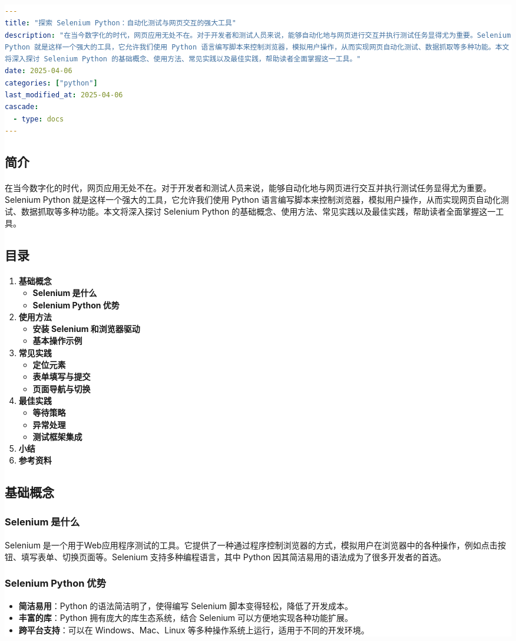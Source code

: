 ```yaml
---
title: "探索 Selenium Python：自动化测试与网页交互的强大工具"
description: "在当今数字化的时代，网页应用无处不在。对于开发者和测试人员来说，能够自动化地与网页进行交互并执行测试任务显得尤为重要。Selenium Python 就是这样一个强大的工具，它允许我们使用 Python 语言编写脚本来控制浏览器，模拟用户操作，从而实现网页自动化测试、数据抓取等多种功能。本文将深入探讨 Selenium Python 的基础概念、使用方法、常见实践以及最佳实践，帮助读者全面掌握这一工具。"
date: 2025-04-06
categories: ["python"]
last_modified_at: 2025-04-06
cascade:
  - type: docs
---
```



## 简介
在当今数字化的时代，网页应用无处不在。对于开发者和测试人员来说，能够自动化地与网页进行交互并执行测试任务显得尤为重要。Selenium Python 就是这样一个强大的工具，它允许我们使用 Python 语言编写脚本来控制浏览器，模拟用户操作，从而实现网页自动化测试、数据抓取等多种功能。本文将深入探讨 Selenium Python 的基础概念、使用方法、常见实践以及最佳实践，帮助读者全面掌握这一工具。


## 目录
1. **基础概念**
    - **Selenium 是什么**
    - **Selenium Python 优势**
2. **使用方法**
    - **安装 Selenium 和浏览器驱动**
    - **基本操作示例**
3. **常见实践**
    - **定位元素**
    - **表单填写与提交**
    - **页面导航与切换**
4. **最佳实践**
    - **等待策略**
    - **异常处理**
    - **测试框架集成**
5. **小结**
6. **参考资料**

## 基础概念
### Selenium 是什么
Selenium 是一个用于Web应用程序测试的工具。它提供了一种通过程序控制浏览器的方式，模拟用户在浏览器中的各种操作，例如点击按钮、填写表单、切换页面等。Selenium 支持多种编程语言，其中 Python 因其简洁易用的语法成为了很多开发者的首选。

### Selenium Python 优势
- **简洁易用**：Python 的语法简洁明了，使得编写 Selenium 脚本变得轻松，降低了开发成本。
- **丰富的库**：Python 拥有庞大的库生态系统，结合 Selenium 可以方便地实现各种功能扩展。
- **跨平台支持**：可以在 Windows、Mac、Linux 等多种操作系统上运行，适用于不同的开发环境。
